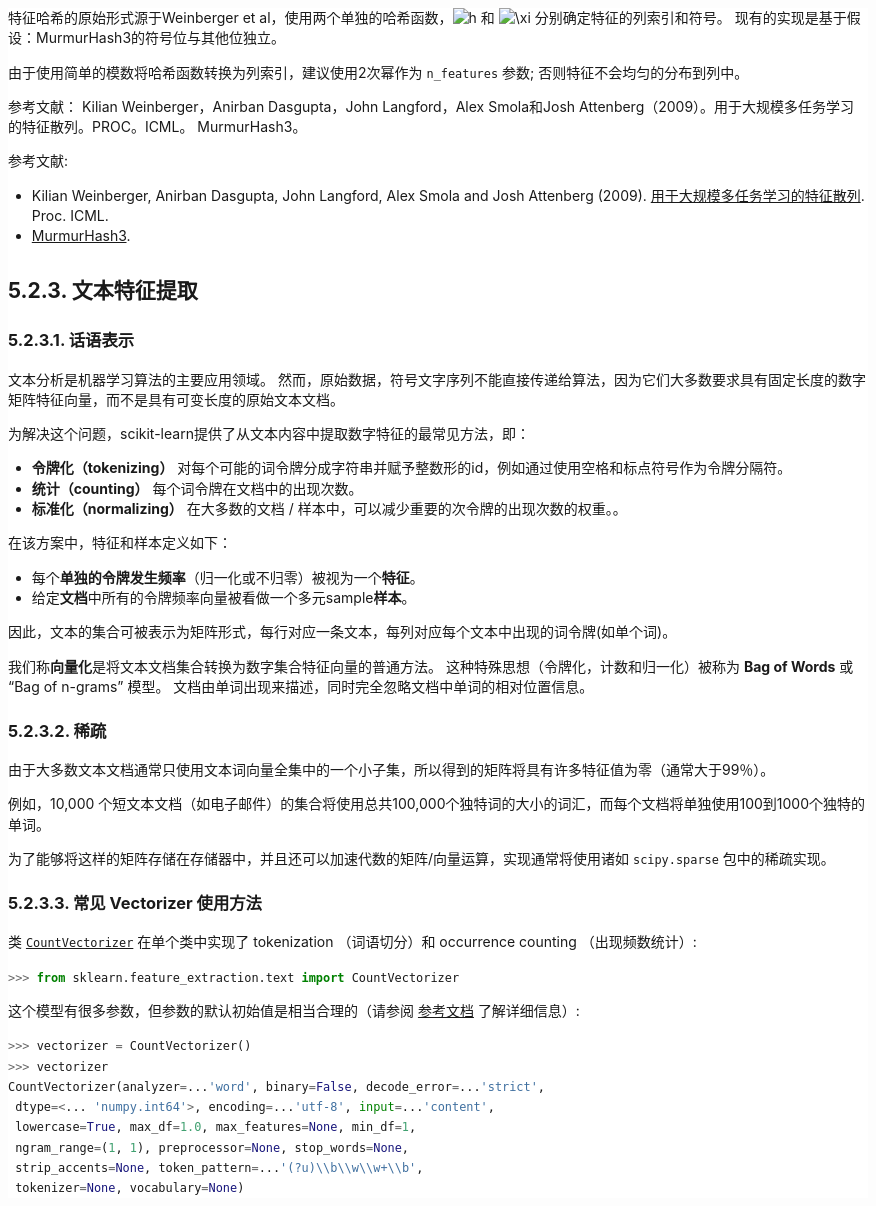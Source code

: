 特征哈希的原始形式源于Weinberger et al，使用两个单独的哈希函数，![h](img/c5f49595b56010ad04fce358940848e5.jpg) 和 ![\xi](img/638e0b526b8a69a226bc23950f6eeb3f.jpg) 分别确定特征的列索引和符号。 现有的实现是基于假设：MurmurHash3的符号位与其他位独立。

由于使用简单的模数将哈希函数转换为列索引，建议使用2次幂作为 `n_features` 参数; 否则特征不会均匀的分布到列中。

参考文献： Kilian Weinberger，Anirban Dasgupta，John Langford，Alex Smola和Josh Attenberg（2009）。用于大规模多任务学习的特征散列。PROC。ICML。 MurmurHash3。

参考文献:

*   Kilian Weinberger, Anirban Dasgupta, John Langford, Alex Smola and Josh Attenberg (2009). [用于大规模多任务学习的特征散列](http://alex.smola.org/papers/2009/Weinbergeretal09.pdf). Proc. ICML.
*   [MurmurHash3](https://github.com/aappleby/smhasher).

## 5.2.3\. 文本特征提取

### 5.2.3.1\. 话语表示

文本分析是机器学习算法的主要应用领域。 然而，原始数据，符号文字序列不能直接传递给算法，因为它们大多数要求具有固定长度的数字矩阵特征向量，而不是具有可变长度的原始文本文档。

为解决这个问题，scikit-learn提供了从文本内容中提取数字特征的最常见方法，即：

*   **令牌化（tokenizing）** 对每个可能的词令牌分成字符串并赋予整数形的id，例如通过使用空格和标点符号作为令牌分隔符。
*   **统计（counting）** 每个词令牌在文档中的出现次数。
*   **标准化（normalizing）** 在大多数的文档 / 样本中，可以减少重要的次令牌的出现次数的权重。。

在该方案中，特征和样本定义如下：

*   每个**单独的令牌发生频率**（归一化或不归零）被视为一个**特征**。
*   给定**文档**中所有的令牌频率向量被看做一个多元sample**样本**。

因此，文本的集合可被表示为矩阵形式，每行对应一条文本，每列对应每个文本中出现的词令牌(如单个词)。

我们称**向量化**是将文本文档集合转换为数字集合特征向量的普通方法。 这种特殊思想（令牌化，计数和归一化）被称为 **Bag of Words** 或 “Bag of n-grams” 模型。 文档由单词出现来描述，同时完全忽略文档中单词的相对位置信息。

### 5.2.3.2\. 稀疏

由于大多数文本文档通常只使用文本词向量全集中的一个小子集，所以得到的矩阵将具有许多特征值为零（通常大于99％）。

例如，10,000 个短文本文档（如电子邮件）的集合将使用总共100,000个独特词的大小的词汇，而每个文档将单独使用100到1000个独特的单词。

为了能够将这样的矩阵存储在存储器中，并且还可以加速代数的矩阵/向量运算，实现通常将使用诸如 `scipy.sparse` 包中的稀疏实现。

### 5.2.3.3\. 常见 Vectorizer 使用方法

类 [`CountVectorizer`](https://scikit-learn.org/stable/modules/generated/sklearn.feature_extraction.text.CountVectorizer.html#sklearn.feature_extraction.text.CountVectorizer "sklearn.feature_extraction.text.CountVectorizer") 在单个类中实现了 tokenization （词语切分）和 occurrence counting （出现频数统计）:

```py
>>> from sklearn.feature_extraction.text import CountVectorizer

```

这个模型有很多参数，但参数的默认初始值是相当合理的（请参阅 [参考文档](classes.html#text-feature-extraction-ref) 了解详细信息）:

```py
>>> vectorizer = CountVectorizer()
>>> vectorizer                     
CountVectorizer(analyzer=...'word', binary=False, decode_error=...'strict',
 dtype=<... 'numpy.int64'>, encoding=...'utf-8', input=...'content',
 lowercase=True, max_df=1.0, max_features=None, min_df=1,
 ngram_range=(1, 1), preprocessor=None, stop_words=None,
 strip_accents=None, token_pattern=...'(?u)\\b\\w\\w+\\b',
 tokenizer=None, vocabulary=None)

```
